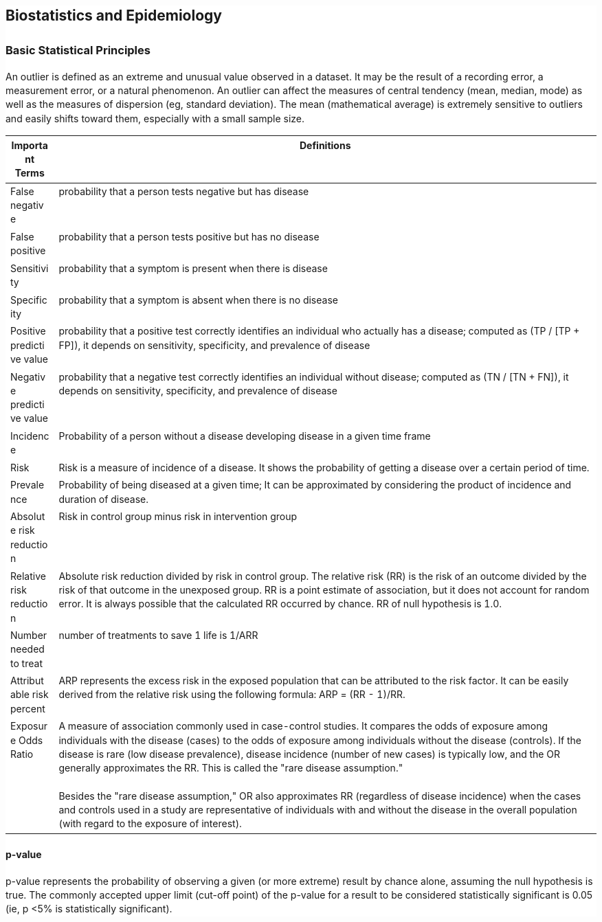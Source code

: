 
Biostatistics and Epidemiology
--------------
### Basic Statistical Principles

An outlier is defined as an extreme and unusual value observed in a dataset.  It may be the result of a recording error, a measurement error, or a natural phenomenon.  An outlier can affect the measures of central tendency (mean, median, mode) as well as the measures of dispersion (eg, standard deviation). The mean (mathematical average) is extremely sensitive to outliers and easily shifts toward them, especially with a small sample size. 

Important Terms | Definitions
---|---
False negative| probability that a person tests negative but has disease
False positive| probability that a person tests positive but has no disease
Sensitivity| probability that a symptom is present when there is disease
Specificity| probability that a symptom is absent when there is no disease
Positive predictive value| probability that a positive test correctly identifies an individual who actually has a disease; computed as  (TP / [TP + FP]), it depends on sensitivity, specificity, and prevalence of disease
Negative predictive value| probability that a negative test correctly identifies an individual without disease; computed as (TN / [TN + FN]), it depends on sensitivity, specificity, and prevalence of disease
Incidence| Probability of a person without a disease developing disease in a given time frame
Risk | Risk is a measure of incidence of a disease.  It shows the probability of getting a disease over a certain period of time.
Prevalence| Probability of being diseased at a given time; It can be approximated by considering the product of incidence and duration of disease.
Absolute risk reduction| Risk in control group minus risk in intervention group
Relative risk reduction| Absolute risk reduction divided by risk in control group. The relative risk (RR) is the risk of an outcome divided by the risk of that outcome in the unexposed group. RR is a point estimate of association, but it does not account for random error.  It is always possible that the calculated RR occurred by chance. RR of null hypothesis is 1.0. 
Number needed to treat| number of treatments to save 1 life is 1/ARR
Attributable risk percent | ARP represents the excess risk in the exposed population that can be attributed to the risk factor.  It can be easily derived from the relative risk using the following formula: ARP = (RR - 1)/RR.
Exposure Odds Ratio | A measure of association commonly used in case-control studies.  It compares the odds of exposure among individuals with the disease (cases) to the odds of exposure among individuals without the disease (controls).  If the disease is rare (low disease prevalence), disease incidence (number of new cases) is typically low, and the OR generally approximates the RR.  This is called the "rare disease assumption." <br><br> Besides the "rare disease assumption," OR also approximates RR (regardless of disease incidence) when the cases and controls used in a study are representative of individuals with and without the disease in the overall population (with regard to the exposure of interest).

#### p-value
p-value represents the probability of observing a given (or more extreme) result by chance alone, assuming the null hypothesis is true. The commonly accepted upper limit (cut-off point) of the p-value for a result to be considered statistically significant is 0.05 (ie, p <5% is statistically significant).
